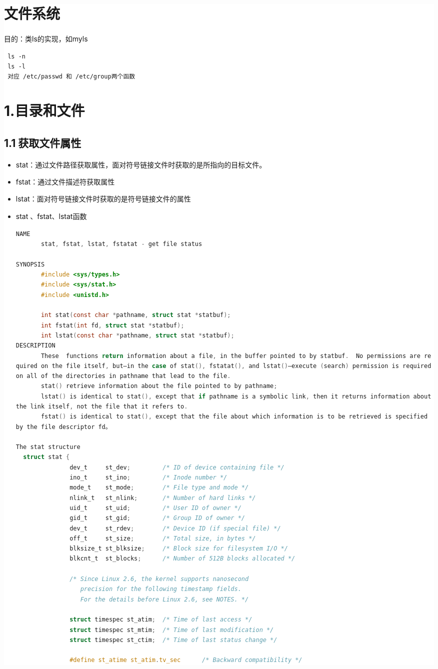 # 文件系统

目的：类ls的实现，如myls
 ```text
  ls -n
  ls -l 
  对应 /etc/passwd 和 /etc/group两个函数
 ```

# 1.目录和文件

## 1.1 获取文件属性

- stat：通过文件路径获取属性，面对符号链接文件时获取的是所指向的目标文件。
- fstat：通过文件描述符获取属性
- lstat：面对符号链接文件时获取的是符号链接文件的属性

- stat 、fstat、lstat函数

  ```c
  NAME
         stat, fstat, lstat, fstatat - get file status
  
  SYNOPSIS
         #include <sys/types.h>
         #include <sys/stat.h>
         #include <unistd.h>
  
         int stat(const char *pathname, struct stat *statbuf);
         int fstat(int fd, struct stat *statbuf);
         int lstat(const char *pathname, struct stat *statbuf);
  DESCRIPTION
         These  functions return information about a file, in the buffer pointed to by statbuf.  No permissions are required on the file itself, but—in the case of stat(), fstatat(), and lstat()—execute (search) permission is required on all of the directories in pathname that lead to the file.
         stat() retrieve information about the file pointed to by pathname;
         lstat() is identical to stat(), except that if pathname is a symbolic link, then it returns information about the link itself, not the file that it refers to.
         fstat() is identical to stat(), except that the file about which information is to be retrieved is specified by the file descriptor fd。
  
  The stat structure           
  	struct stat {
                 dev_t     st_dev;         /* ID of device containing file */
                 ino_t     st_ino;         /* Inode number */
                 mode_t    st_mode;        /* File type and mode */
                 nlink_t   st_nlink;       /* Number of hard links */
                 uid_t     st_uid;         /* User ID of owner */
                 gid_t     st_gid;         /* Group ID of owner */
                 dev_t     st_rdev;        /* Device ID (if special file) */
                 off_t     st_size;        /* Total size, in bytes */
                 blksize_t st_blksize;     /* Block size for filesystem I/O */
                 blkcnt_t  st_blocks;      /* Number of 512B blocks allocated */
  
                 /* Since Linux 2.6, the kernel supports nanosecond
                    precision for the following timestamp fields.
                    For the details before Linux 2.6, see NOTES. */
  
                 struct timespec st_atim;  /* Time of last access */
                 struct timespec st_mtim;  /* Time of last modification */
                 struct timespec st_ctim;  /* Time of last status change */
  
                 #define st_atime st_atim.tv_sec      /* Backward compatibility */
  ```